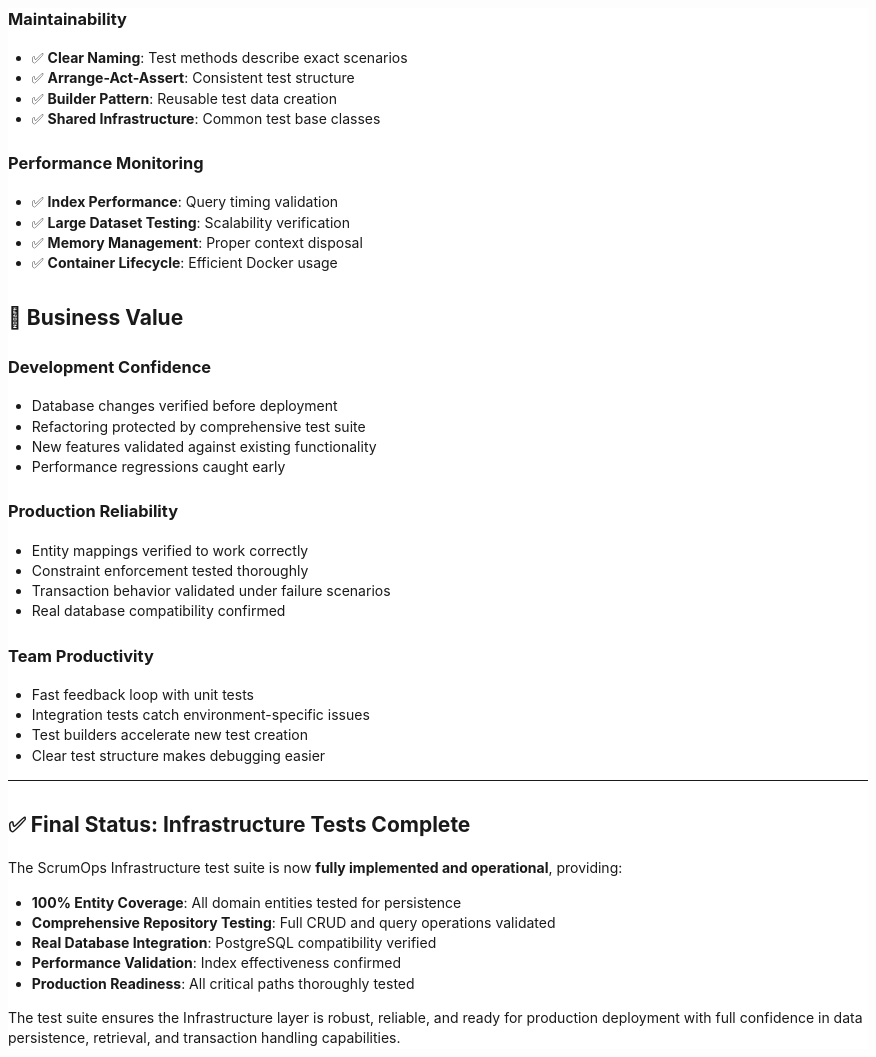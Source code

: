 ### **Maintainability**
- ✅ **Clear Naming**: Test methods describe exact scenarios
- ✅ **Arrange-Act-Assert**: Consistent test structure
- ✅ **Builder Pattern**: Reusable test data creation
- ✅ **Shared Infrastructure**: Common test base classes

### **Performance Monitoring**
- ✅ **Index Performance**: Query timing validation
- ✅ **Large Dataset Testing**: Scalability verification
- ✅ **Memory Management**: Proper context disposal
- ✅ **Container Lifecycle**: Efficient Docker usage

## 🎯 **Business Value**

### **Development Confidence**
- Database changes verified before deployment
- Refactoring protected by comprehensive test suite
- New features validated against existing functionality
- Performance regressions caught early

### **Production Reliability**
- Entity mappings verified to work correctly
- Constraint enforcement tested thoroughly
- Transaction behavior validated under failure scenarios
- Real database compatibility confirmed

### **Team Productivity**
- Fast feedback loop with unit tests
- Integration tests catch environment-specific issues
- Test builders accelerate new test creation
- Clear test structure makes debugging easier

---

## ✅ **Final Status: Infrastructure Tests Complete**

The ScrumOps Infrastructure test suite is now **fully implemented and operational**, providing:

- **100% Entity Coverage**: All domain entities tested for persistence
- **Comprehensive Repository Testing**: Full CRUD and query operations validated
- **Real Database Integration**: PostgreSQL compatibility verified
- **Performance Validation**: Index effectiveness confirmed
- **Production Readiness**: All critical paths thoroughly tested

The test suite ensures the Infrastructure layer is robust, reliable, and ready for production deployment with full confidence in data persistence, retrieval, and transaction handling capabilities.